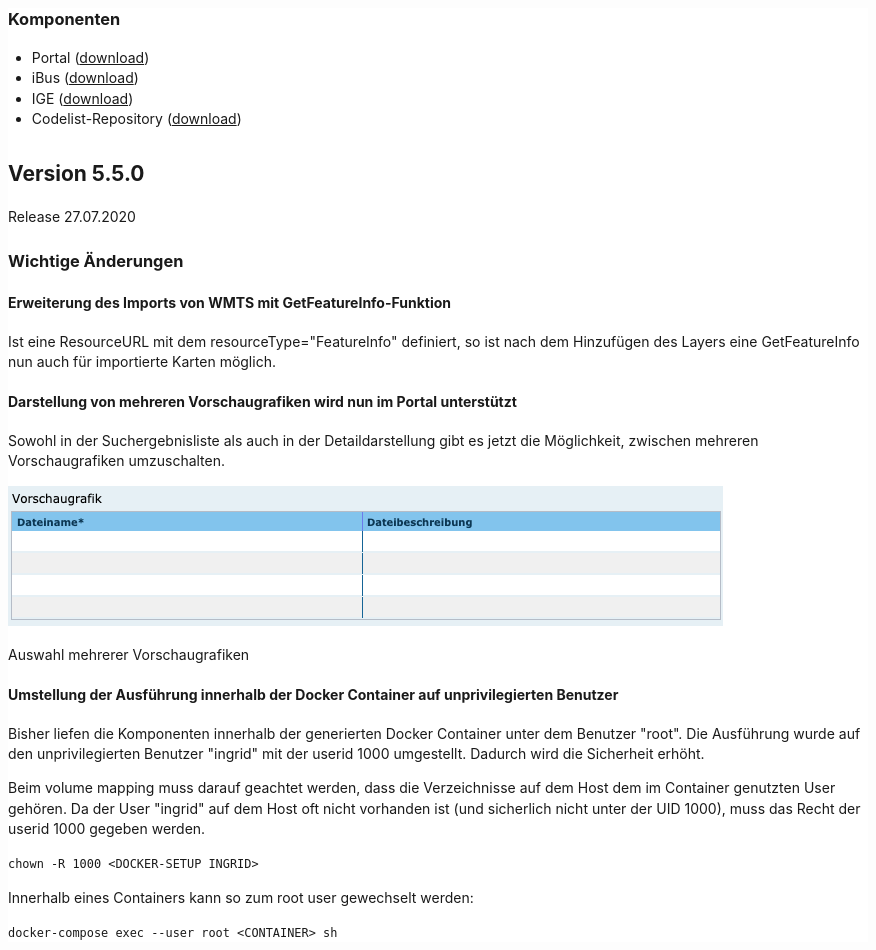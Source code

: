 ### Komponenten

- Portal ([download](https://distributions.informationgrid.eu/ingrid-portal/5.5.1/))
- iBus ([download](https://distributions.informationgrid.eu/ingrid-ibus/5.5.1/))
- IGE ([download](https://distributions.informationgrid.eu/ingrid-iplug-ige/5.5.1/))
- Codelist-Repository ([download](https://distributions.informationgrid.eu/ingrid-codelist-repository/5.5.1/))


## Version 5.5.0

Release 27.07.2020

### Wichtige Änderungen

#### Erweiterung des Imports von WMTS mit GetFeatureInfo-Funktion

Ist eine ResourceURL mit dem resourceType="FeatureInfo" definiert, so ist nach dem Hinzufügen des Layers eine GetFeatureInfo nun auch für importierte Karten möglich.

#### Darstellung von mehreren Vorschaugrafiken wird nun im Portal unterstützt

Sowohl in der Suchergebnisliste als auch in der Detaildarstellung gibt es jetzt die Möglichkeit, zwischen mehreren Vorschaugrafiken umzuschalten.

![Auswahl mehrerer Vorschaugrafiken](../images/550_ige_vorschaugrafik.png "Auswahl mehrerer Vorschaugrafiken")
<figcaption class="figcaption">Auswahl mehrerer Vorschaugrafiken</figcaption>

#### Umstellung der Ausführung innerhalb der Docker Container auf unprivilegierten Benutzer

Bisher liefen die Komponenten innerhalb der generierten Docker Container unter dem Benutzer "root". Die Ausführung wurde auf den unprivilegierten Benutzer "ingrid" mit der userid 1000 umgestellt. Dadurch wird die Sicherheit erhöht.

Beim volume mapping muss darauf geachtet werden, dass die Verzeichnisse auf dem Host dem im Container genutzten User gehören. Da der User "ingrid" auf dem Host oft nicht vorhanden ist (und sicherlich nicht unter der UID 1000), muss das Recht der userid 1000 gegeben werden.

`chown -R 1000 <DOCKER-SETUP INGRID>`

Innerhalb eines Containers kann so zum root user gewechselt werden:

`docker-compose exec --user root <CONTAINER> sh`

